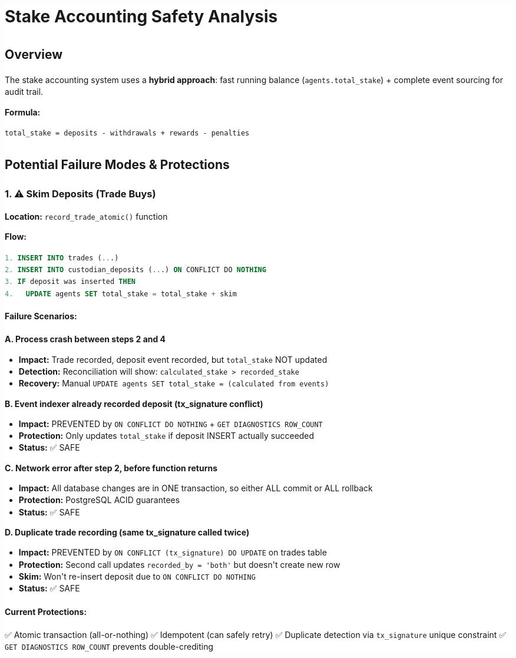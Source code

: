 # Stake Accounting Safety Analysis

## Overview

The stake accounting system uses a **hybrid approach**: fast running balance (`agents.total_stake`) + complete event sourcing for audit trail.

**Formula:**
```
total_stake = deposits - withdrawals + rewards - penalties
```

## Potential Failure Modes & Protections

### 1. ⚠️ Skim Deposits (Trade Buys)

**Location:** `record_trade_atomic()` function

**Flow:**
```sql
1. INSERT INTO trades (...)
2. INSERT INTO custodian_deposits (...) ON CONFLICT DO NOTHING
3. IF deposit was inserted THEN
4.   UPDATE agents SET total_stake = total_stake + skim
```

#### Failure Scenarios:

**A. Process crash between steps 2 and 4**
- **Impact:** Trade recorded, deposit event recorded, but `total_stake` NOT updated
- **Detection:** Reconciliation will show: `calculated_stake > recorded_stake`
- **Recovery:** Manual `UPDATE agents SET total_stake = (calculated from events)`

**B. Event indexer already recorded deposit (tx_signature conflict)**
- **Impact:** PREVENTED by `ON CONFLICT DO NOTHING` + `GET DIAGNOSTICS ROW_COUNT`
- **Protection:** Only updates `total_stake` if deposit INSERT actually succeeded
- **Status:** ✅ SAFE

**C. Network error after step 2, before function returns**
- **Impact:** All database changes are in ONE transaction, so either ALL commit or ALL rollback
- **Protection:** PostgreSQL ACID guarantees
- **Status:** ✅ SAFE

**D. Duplicate trade recording (same tx_signature called twice)**
- **Impact:** PREVENTED by `ON CONFLICT (tx_signature) DO UPDATE` on trades table
- **Protection:** Second call updates `recorded_by = 'both'` but doesn't create new row
- **Skim:** Won't re-insert deposit due to `ON CONFLICT DO NOTHING`
- **Status:** ✅ SAFE

#### Current Protections:
✅ Atomic transaction (all-or-nothing)
✅ Idempotent (can safely retry)
✅ Duplicate detection via `tx_signature` unique constraint
✅ `GET DIAGNOSTICS ROW_COUNT` prevents double-crediting

